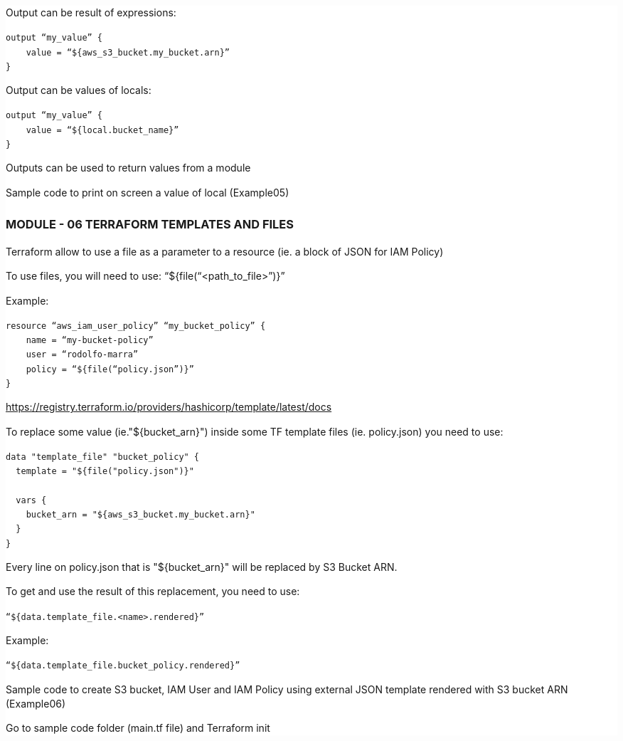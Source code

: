 Output can be result of expressions:
```
output “my_value” {
	value = “${aws_s3_bucket.my_bucket.arn}”
}
```
Output can be values of locals:
```
output “my_value” {
	value = “${local.bucket_name}”
}
```
Outputs can be used to return values from a module

Sample code to print on screen a value of local (Example05)

### MODULE - 06 TERRAFORM TEMPLATES AND FILES
Terraform allow to use a file as a parameter to a resource (ie. a block of JSON for IAM Policy)

To use files, you will need to use:
	“${file(“<path_to_file>”)}”

Example:
```
resource “aws_iam_user_policy” “my_bucket_policy” {
	name = “my-bucket-policy”
	user = “rodolfo-marra”
	policy = “${file(“policy.json”)}”
}
```
https://registry.terraform.io/providers/hashicorp/template/latest/docs

To replace some value (ie."${bucket_arn}") inside some TF template files (ie. policy.json) you need to use:
```
data "template_file" "bucket_policy" {
  template = "${file("policy.json")}"

  vars {
    bucket_arn = "${aws_s3_bucket.my_bucket.arn}"
  }
}
```
Every line on policy.json that is "${bucket_arn}" will be replaced by S3 Bucket ARN.

To get and use the result of this replacement, you need to use:

	“${data.template_file.<name>.rendered}”

Example:

	“${data.template_file.bucket_policy.rendered}”

Sample code to create S3 bucket, IAM User and IAM Policy using external JSON template rendered with S3 bucket ARN (Example06)

Go to sample code folder (main.tf file) and Terraform init
